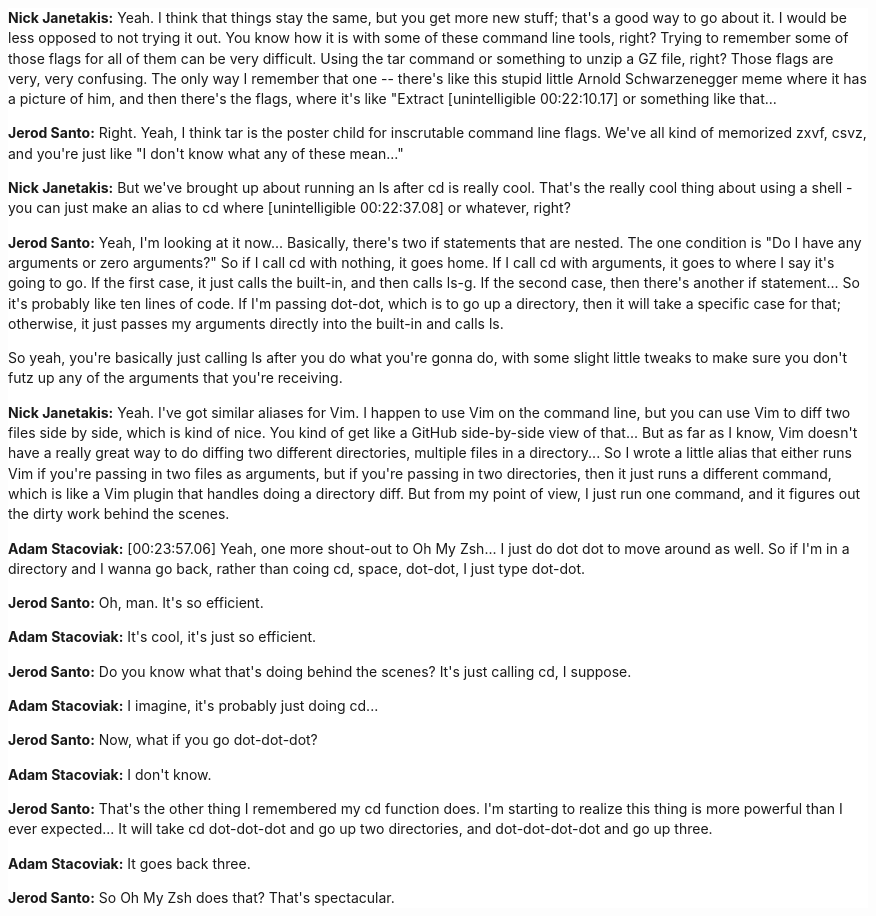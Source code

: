 **Nick Janetakis:** Yeah. I think that things stay the same, but you get more new stuff; that's a good way to go about it. I would be less opposed to not trying it out. You know how it is with some of these command line tools, right? Trying to remember some of those flags for all of them can be very difficult. Using the tar command or something to unzip a GZ file, right? Those flags are very, very confusing. The only way I remember that one -- there's like this stupid little Arnold Schwarzenegger meme where it has a picture of him, and then there's the flags, where it's like "Extract \[unintelligible 00:22:10.17\] or something like that...

**Jerod Santo:** Right. Yeah, I think tar is the poster child for inscrutable command line flags. We've all kind of memorized zxvf, csvz, and you're just like "I don't know what any of these mean..."

**Nick Janetakis:** But we've brought up about running an ls after cd is really cool. That's the really cool thing about using a shell - you can just make an alias to cd where \[unintelligible 00:22:37.08\] or whatever, right?

**Jerod Santo:** Yeah, I'm looking at it now... Basically, there's two if statements that are nested. The one condition is "Do I have any arguments or zero arguments?" So if I call cd with nothing, it goes home. If I call cd with arguments, it goes to where I say it's going to go. If the first case, it just calls the built-in, and then calls ls-g. If the second case, then there's another if statement... So it's probably like ten lines of code. If I'm passing dot-dot, which is to go up a directory, then it will take a specific case for that; otherwise, it just passes my arguments directly into the built-in and calls ls.

So yeah, you're basically just calling ls after you do what you're gonna do, with some slight little tweaks to make sure you don't futz up any of the arguments that you're receiving.

**Nick Janetakis:** Yeah. I've got similar aliases for Vim. I happen to use Vim on the command line, but you can use Vim to diff two files side by side, which is kind of nice. You kind of get like a GitHub side-by-side view of that... But as far as I know, Vim doesn't have a really great way to do diffing two different directories, multiple files in a directory... So I wrote a little alias that either runs Vim if you're passing in two files as arguments, but if you're passing in two directories, then it just runs a different command, which is like a Vim plugin that handles doing a directory diff. But from my point of view, I just run one command, and it figures out the dirty work behind the scenes.

**Adam Stacoviak:** \[00:23:57.06\] Yeah, one more shout-out to Oh My Zsh... I just do dot dot to move around as well. So if I'm in a directory and I wanna go back, rather than coing cd, space, dot-dot, I just type dot-dot.

**Jerod Santo:** Oh, man. It's so efficient.

**Adam Stacoviak:** It's cool, it's just so efficient.

**Jerod Santo:** Do you know what that's doing behind the scenes? It's just calling cd, I suppose.

**Adam Stacoviak:** I imagine, it's probably just doing cd...

**Jerod Santo:** Now, what if you go dot-dot-dot?

**Adam Stacoviak:** I don't know.

**Jerod Santo:** That's the other thing I remembered my cd function does. I'm starting to realize this thing is more powerful than I ever expected... It will take cd dot-dot-dot and go up two directories, and dot-dot-dot-dot and go up three.

**Adam Stacoviak:** It goes back three.

**Jerod Santo:** So Oh My Zsh does that? That's spectacular.
